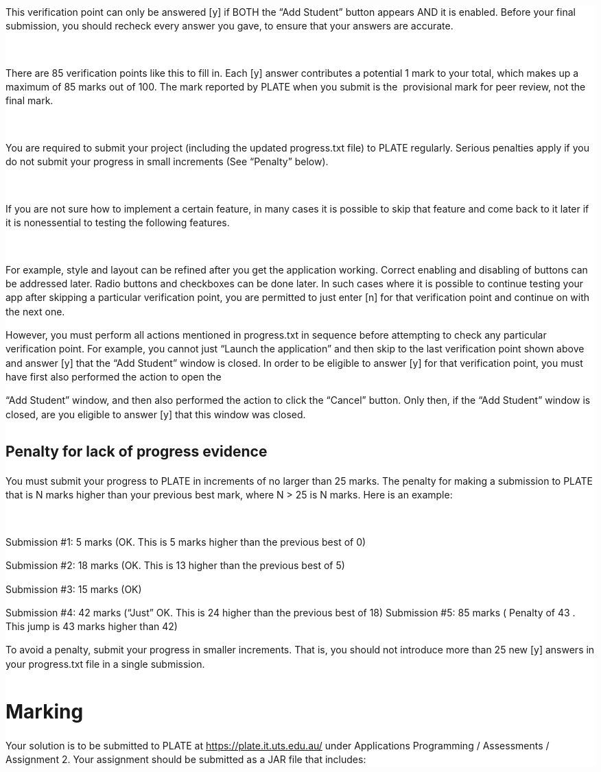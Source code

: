 This verification point can only be answered [y] if BOTH the “Add Student” button appears AND it is enabled. Before your final submission, you should recheck every answer you gave, to ensure that your answers are accurate.

&nbsp;

There are 85 verification points like this to fill in. Each [y] answer contributes a potential 1 mark to your total, which makes up a maximum of 85 marks out of 100. The mark reported by PLATE when you submit is the&nbsp; provisional mark for peer review, not the final mark.

&nbsp;

You are required to submit your project (including the updated progress.txt file) to PLATE regularly. Serious penalties apply if you do not submit your progress in small increments (See “Penalty” below).

&nbsp;

If you are not sure how to implement a certain feature, in many cases it is possible to skip that feature and come back to it later if it is nonessential to testing the following features.

&nbsp;

For example, style and layout can be refined after you get the application working. Correct enabling and disabling of buttons can be addressed later. Radio buttons and checkboxes can be done later. In such cases where it is possible to continue testing your app after skipping a particular verification point, you are permitted to just enter [n] for that verification point and continue on with the next one.

However, you must perform all actions mentioned in progress.txt in sequence before attempting to check any particular verification point. For example, you cannot just “Launch the application” and then skip to the last verification point shown above and answer [y] that the “Add Student” window is closed. In order to be eligible to answer [y] for that verification point, you must have first also performed the action to open the

“Add Student” window, and then also performed the action to click the “Cancel” button. Only then, if the “Add Student” window is closed, are you eligible to answer [y] that this window was closed.

<h2>Penalty for lack of progress evidence</h2>
You must submit your progress to PLATE in increments of no larger than 25 marks. The penalty for making a submission to PLATE that is N marks higher than your previous best mark, where N &gt; 25 is N marks. Here is an example:

&nbsp;

Submission #1: 5 marks (OK. This is 5 marks higher than the previous best of 0)

Submission #2: 18 marks (OK. This is 13 higher than the previous best of 5)

Submission #3: 15 marks (OK)

Submission #4: 42 marks (“Just” OK. This is 24 higher than the previous best of 18) Submission #5: 85 marks ( Penalty of 43 . This jump is 43 marks higher than 42)

To avoid a penalty, submit your progress in smaller increments. That is, you should not introduce more than 25 new [y] answers in your progress.txt file in a single submission.

<h1>Marking</h1>
Your solution is to be submitted to PLATE at <a href="https://plate.it.uts.edu.au/">https://plate.it.uts.edu.au/</a> under Applications Programming / Assessments / Assignment 2. Your assignment should be submitted as a JAR file that includes:
